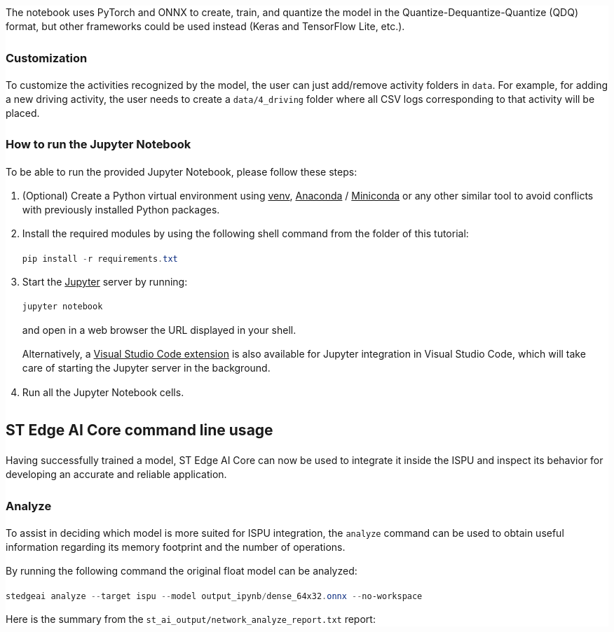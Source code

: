 The notebook uses PyTorch and ONNX to create, train, and quantize the model in the Quantize-Dequantize-Quantize (QDQ) format, but other frameworks could be used instead (Keras and TensorFlow Lite, etc.).

### Customization

To customize the activities recognized by the model, the user can just add/remove activity folders in `data`. For example, for adding a new driving activity, the user needs to create a `data/4_driving` folder where all CSV logs corresponding to that activity will be placed.

### How to run the Jupyter Notebook

To be able to run the provided Jupyter Notebook, please follow these steps:

1. (Optional) Create a Python virtual environment using [venv](https://docs.python.org/3/library/venv.html), [Anaconda](https://docs.conda.io/projects/conda/en/latest/user-guide/install/index.html) / [Miniconda](https://docs.conda.io/en/latest/miniconda.html) or any other similar tool to avoid conflicts with previously installed Python packages.

2. Install the required modules by using the following shell command from the folder of this tutorial:

    ```powershell
    pip install -r requirements.txt
    ```

3. Start the [Jupyter](https://jupyter.org) server by running:

    ```powershell
    jupyter notebook
    ```

    and open in a web browser the URL displayed in your shell.

    Alternatively, a [Visual Studio Code extension](https://marketplace.visualstudio.com/items?itemName=ms-toolsai.jupyter) is also available for Jupyter integration in Visual Studio Code, which will take care of starting the Jupyter server in the background.

4. Run all the Jupyter Notebook cells.

## ST Edge AI Core command line usage

Having successfully trained a model, ST Edge AI Core can now be used to integrate it inside the ISPU and inspect its behavior for developing an accurate and reliable application.

### Analyze

To assist in deciding which model is more suited for ISPU integration, the `analyze` command can be used to obtain useful information regarding its memory footprint and the number of operations.

By running the following command the original float model can be analyzed:

```powershell
stedgeai analyze --target ispu --model output_ipynb/dense_64x32.onnx --no-workspace
```

Here is the summary from the `st_ai_output/network_analyze_report.txt` report:

